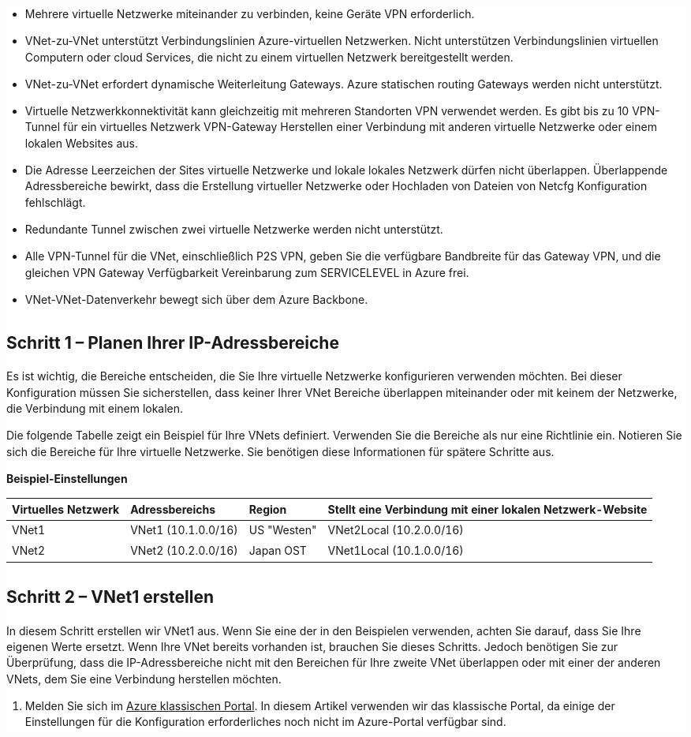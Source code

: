 - Mehrere virtuelle Netzwerke miteinander zu verbinden, keine Geräte VPN erforderlich.

- VNet-zu-VNet unterstützt Verbindungslinien Azure-virtuellen Netzwerken. Nicht unterstützen Verbindungslinien virtuellen Computern oder cloud Services, die nicht zu einem virtuellen Netzwerk bereitgestellt werden.

- VNet-zu-VNet erfordert dynamische Weiterleitung Gateways. Azure statischen routing Gateways werden nicht unterstützt.

- Virtuelle Netzwerkkonnektivität kann gleichzeitig mit mehreren Standorten VPN verwendet werden. Es gibt bis zu 10 VPN-Tunnel für ein virtuelles Netzwerk VPN-Gateway Herstellen einer Verbindung mit anderen virtuelle Netzwerke oder einem lokalen Websites aus.

- Die Adresse Leerzeichen der Sites virtuelle Netzwerke und lokale lokales Netzwerk dürfen nicht überlappen. Überlappende Adressbereiche bewirkt, dass die Erstellung virtueller Netzwerke oder Hochladen von Dateien von Netcfg Konfiguration fehlschlägt.

- Redundante Tunnel zwischen zwei virtuelle Netzwerke werden nicht unterstützt.

- Alle VPN-Tunnel für die VNet, einschließlich P2S VPN, geben Sie die verfügbare Bandbreite für das Gateway VPN, und die gleichen VPN Gateway Verfügbarkeit Vereinbarung zum SERVICELEVEL in Azure frei.

- VNet-VNet-Datenverkehr bewegt sich über dem Azure Backbone.


## <a name="a-namestep1astep-1---plan-your-ip-address-ranges"></a><a name="step1"></a>Schritt 1 – Planen Ihrer IP-Adressbereiche

Es ist wichtig, die Bereiche entscheiden, die Sie Ihre virtuelle Netzwerke konfigurieren verwenden möchten. Bei dieser Konfiguration müssen Sie sicherstellen, dass keiner Ihrer VNet Bereiche überlappen miteinander oder mit keinem der Netzwerke, die Verbindung mit einem lokalen.

Die folgende Tabelle zeigt ein Beispiel für Ihre VNets definiert. Verwenden Sie die Bereiche als nur eine Richtlinie ein. Notieren Sie sich die Bereiche für Ihre virtuelle Netzwerke. Sie benötigen diese Informationen für spätere Schritte aus.

**Beispiel-Einstellungen**

|Virtuelles Netzwerk  |Adressbereichs               |Region      |Stellt eine Verbindung mit einer lokalen Netzwerk-Website|
|:----------------|:---------------------------|:-----------|:-----------------------------|
|VNet1            |VNet1 (10.1.0.0/16)         |US "Westen"     |VNet2Local (10.2.0.0/16)      |
|VNet2            |VNet2 (10.2.0.0/16)         |Japan OST  |VNet1Local (10.1.0.0/16)      |
  
## <a name="step-2---create-vnet1"></a>Schritt 2 – VNet1 erstellen

In diesem Schritt erstellen wir VNet1 aus. Wenn Sie eine der in den Beispielen verwenden, achten Sie darauf, dass Sie Ihre eigenen Werte ersetzt. Wenn Ihre VNet bereits vorhanden ist, brauchen Sie dieses Schritts. Jedoch benötigen Sie zur Überprüfung, dass die IP-Adressbereiche nicht mit den Bereichen für Ihre zweite VNet überlappen oder mit einer der anderen VNets, dem Sie eine Verbindung herstellen möchten.

1. Melden Sie sich im [Azure klassischen Portal](https://manage.windowsazure.com). In diesem Artikel verwenden wir das klassische Portal, da einige der Einstellungen für die Konfiguration erforderliches noch nicht im Azure-Portal verfügbar sind.
